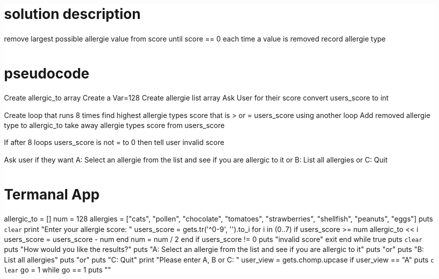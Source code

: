 
# solution description 
remove largest possible allergie value from score until score == 0 each time a value is removed record allergie type

# pseudocode

Create allergic_to array
Create a Var=128
Create allergie list array
Ask User for their score
convert users_score to int

Create loop that runs 8 times
find highest allergie types score that is > or = users_score using another loop
Add removed allergie type to allergic_to
take away allergie types score from users_score 

If after 8 loops users_score is not = to 0 then tell user invalid score

Ask user if they want 
A: Select an allergie from the list and see if you are allergic to it
or 
B: List all allergies
or
C: Quit

# Termanal App

allergic_to = []
num = 128
allergies = ["cats", "pollen", "chocolate", "tomatoes", "strawberries", "shellfish", "peanuts", "eggs"]
puts `clear`
print "Enter your allergie score: "
users_score = gets.tr('^0-9', '').to_i
for i in (0..7)
    if users_score >= num
        allergic_to << i
        users_score = users_score - num
    end
    num = num / 2
end
if users_score != 0
    puts "invalid score"
    exit
end
while true
    puts `clear`
    puts "How would you like the results?"
    puts "A: Select an allergie from the list and see if you are allergic to it"
    puts "or" 
    puts "B: List all allergies"
    puts "or"
    puts "C: Quit"
    print "Please enter A, B or C: "
    user_view = gets.chomp.upcase
    if user_view == "A"
        puts `clear`
        go = 1
        while go == 1
            puts ""
